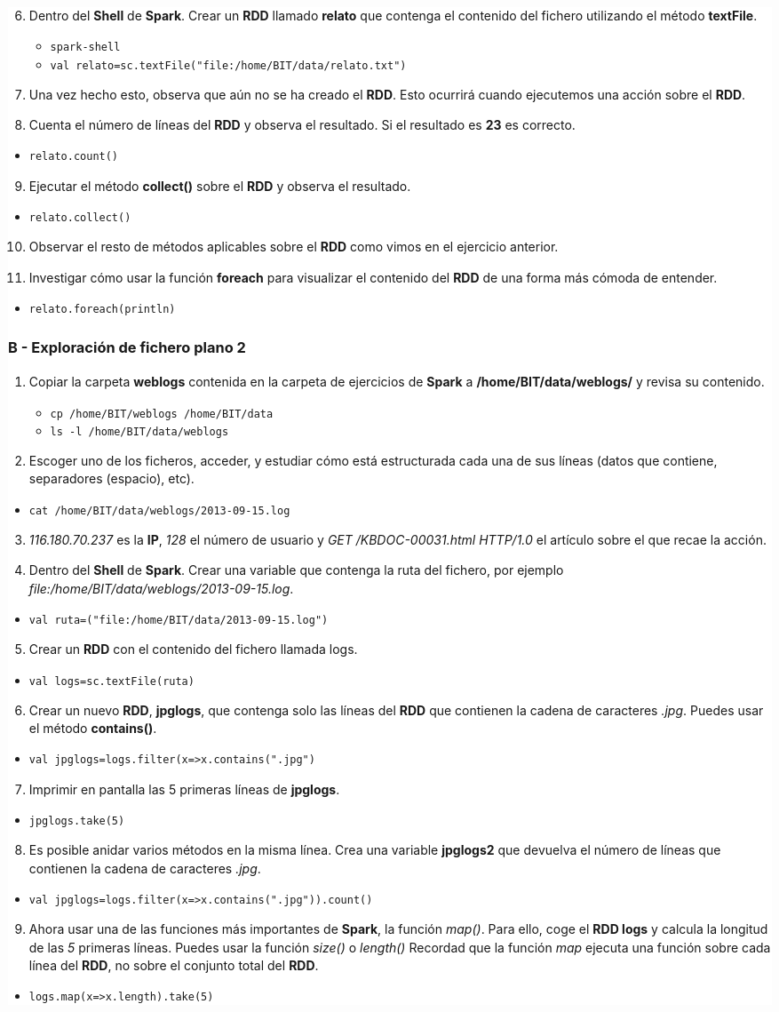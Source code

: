 6. Dentro del __Shell__ de __Spark__. Crear un __RDD__ llamado __relato__ que contenga el contenido del fichero utilizando el método __textFile__.
    - `spark-shell`
    - `val relato=sc.textFile("file:/home/BIT/data/relato.txt")`

7. Una vez hecho esto, observa que aún no se ha creado el __RDD__. Esto ocurrirá cuando ejecutemos una acción sobre el __RDD__.

8. Cuenta el número de líneas del __RDD__ y observa el resultado. Si el resultado es __23__ es correcto.
- `relato.count()`

9. Ejecutar el método __collect()__ sobre el __RDD__ y observa el resultado.
- `relato.collect()`

10. Observar el resto de métodos aplicables sobre el __RDD__ como vimos en el ejercicio anterior.

11. Investigar cómo usar la función __foreach__ para visualizar el contenido del __RDD__ de una forma más cómoda de entender.
- `relato.foreach(println)`

### B - Exploración de fichero plano 2

1. Copiar la carpeta __weblogs__ contenida en la carpeta de ejercicios de __Spark__ a __/home/BIT/data/weblogs/__ y revisa su contenido.
    - `cp /home/BIT/weblogs /home/BIT/data`
    - `ls -l /home/BIT/data/weblogs`

2. Escoger uno de los ficheros, acceder, y estudiar cómo está estructurada cada una de sus líneas (datos que contiene, separadores (espacio), etc).
- `cat /home/BIT/data/weblogs/2013-09-15.log`

3. _116.180.70.237_ es la __IP__, _128_ el número de usuario y _GET /KBDOC-00031.html HTTP/1.0_ el artículo sobre el que recae la acción.

4. Dentro del __Shell__ de __Spark__. Crear una variable que contenga la ruta del fichero, por ejemplo _file:/home/BIT/data/weblogs/2013-09-15.log_.
- `val ruta=("file:/home/BIT/data/2013-09-15.log")`

5. Crear un __RDD__ con el contenido del fichero llamada logs.
- `val logs=sc.textFile(ruta)`

6. Crear un nuevo __RDD__, __jpglogs__, que contenga solo las líneas del __RDD__ que contienen la cadena de caracteres _.jpg_. Puedes usar el método __contains()__.
- `val jpglogs=logs.filter(x=>x.contains(".jpg")`

7. Imprimir en pantalla las 5 primeras líneas de __jpglogs__.
- `jpglogs.take(5)`

8. Es posible anidar varios métodos en la misma línea. Crea una variable __jpglogs2__ que devuelva el número de líneas que contienen la cadena de caracteres _.jpg_.
- `val jpglogs=logs.filter(x=>x.contains(".jpg")).count()`

9. Ahora usar una de las funciones más importantes de __Spark__, la función _map()_. Para ello, coge el __RDD logs__ y calcula la longitud de las _5_ primeras líneas. Puedes usar la función _size()_ o _length()_ Recordad que la función _map_ ejecuta una función sobre cada línea del __RDD__, no sobre el conjunto total del __RDD__.
- `logs.map(x=>x.length).take(5)`
